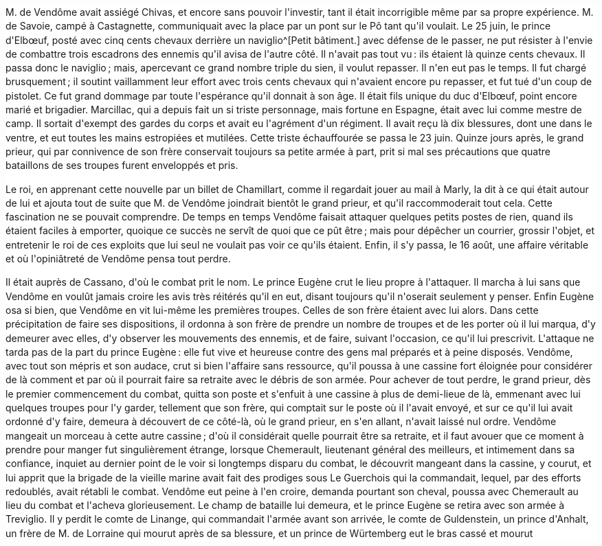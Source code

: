 M. de Vendôme avait assiégé Chivas, et encore sans pouvoir l'investir, tant il
était incorrigible même par sa propre expérience. M. de Savoie, campé à
Castagnette, communiquait avec la place par un pont sur le Pô tant qu'il
voulait. Le 25 juin, le prince d'Elbœuf, posté avec cinq cents chevaux
derrière un naviglio^[Petit bâtiment.] avec défense de le passer, ne put
résister à l'envie de combattre trois escadrons des ennemis qu'il avisa de
l'autre côté. Il n'avait pas tout vu : ils étaient là quinze cents chevaux. Il
passa donc le naviglio ; mais, apercevant ce grand nombre triple du sien, il
voulut repasser. Il n'en eut pas le temps. Il fut chargé brusquement ; il
soutint vaillamment leur effort avec trois cents chevaux qui n'avaient encore
pu repasser, et fut tué d'un coup de pistolet. Ce fut grand dommage par toute
l'espérance qu'il donnait à son âge. Il était fils unique du duc d'Elbœuf,
point encore marié et brigadier. Marcillac, qui a depuis fait un si triste
personnage, mais fortune en Espagne, était avec lui comme mestre de camp. Il
sortait d'exempt des gardes du corps et avait eu l'agrément d'un régiment. Il
avait reçu là dix blessures, dont une dans le ventre, et eut toutes les mains
estropiées et mutilées. Cette triste échauffourée se passa le 23 juin. Quinze
jours après, le grand prieur, qui par connivence de son frère conservait
toujours sa petite armée à part, prit si mal ses précautions que quatre
bataillons de ses troupes furent enveloppés et pris.

Le roi, en apprenant cette nouvelle par un billet de Chamillart, comme il
regardait jouer au mail à Marly, la dit à ce qui était autour de lui et ajouta
tout de suite que M. de Vendôme joindrait bientôt le grand prieur, et qu'il
raccommoderait tout cela. Cette fascination ne se pouvait comprendre. De temps
en temps Vendôme faisait attaquer quelques petits postes de rien, quand ils
étaient faciles à emporter, quoique ce succès ne servît de quoi que ce pût
être ; mais pour dépêcher un courrier, grossir l'objet, et entretenir le roi de
ces exploits que lui seul ne voulait pas voir ce qu'ils étaient. Enfin, il s'y
passa, le 16 août, une affaire véritable et où l'opiniâtreté de Vendôme pensa
tout perdre.

Il était auprès de Cassano, d'où le combat prit le nom. Le prince Eugène crut
le lieu propre à l'attaquer. Il marcha à lui sans que Vendôme en voulût jamais
croire les avis très réitérés qu'il en eut, disant toujours qu'il n'oserait
seulement y penser. Enfin Eugène osa si bien, que Vendôme en vit lui-même les
premières troupes. Celles de son frère étaient avec lui alors. Dans cette
précipitation de faire ses dispositions, il ordonna à son frère de prendre un
nombre de troupes et de les porter où il lui marqua, d'y demeurer avec elles,
d'y observer les mouvements des ennemis, et de faire, suivant l'occasion, ce
qu'il lui prescrivit. L'attaque ne tarda pas de la part du prince Eugène : elle
fut vive et heureuse contre des gens mal préparés et à peine disposés.
Vendôme, avec tout son mépris et son audace, crut si bien l'affaire sans
ressource, qu'il poussa à une cassine fort éloignée pour considérer de là
comment et par où il pourrait faire sa retraite avec le débris de son armée.
Pour achever de tout perdre, le grand prieur, dès le premier commencement du
combat, quitta son poste et s'enfuit à une cassine à plus de demi-lieue de là,
emmenant avec lui quelques troupes pour l'y garder, tellement que son frère,
qui comptait sur le poste où il l'avait envoyé, et sur ce qu'il lui avait
ordonné d'y faire, demeura à découvert de ce côté-là, où le grand prieur, en
s'en allant, n'avait laissé nul ordre. Vendôme mangeait un morceau à cette
autre cassine ; d'où il considérait quelle pourrait être sa retraite, et il
faut avouer que ce moment à prendre pour manger fut singulièrement étrange,
lorsque Chemerault, lieutenant général des meilleurs, et intimement dans sa
confiance, inquiet au dernier point de le voir si longtemps disparu du combat,
le découvrit mangeant dans la cassine, y courut, et lui apprit que la brigade
de la vieille marine avait fait des prodiges sous Le Guerchois qui la
commandait, lequel, par des efforts redoublés, avait rétabli le combat.
Vendôme eut peine à l'en croire, demanda pourtant son cheval, poussa avec
Chemerault au lieu du combat et l'acheva glorieusement. Le champ de bataille
lui demeura, et le prince Eugène se retira avec son armée à Treviglio. Il y
perdit le comte de Linange, qui commandait l'armée avant son arrivée, le comte
de Guldenstein, un prince d'Anhalt, un frère de M. de Lorraine qui mourut
après de sa blessure, et un prince de Würtemberg eut le bras cassé et mourut